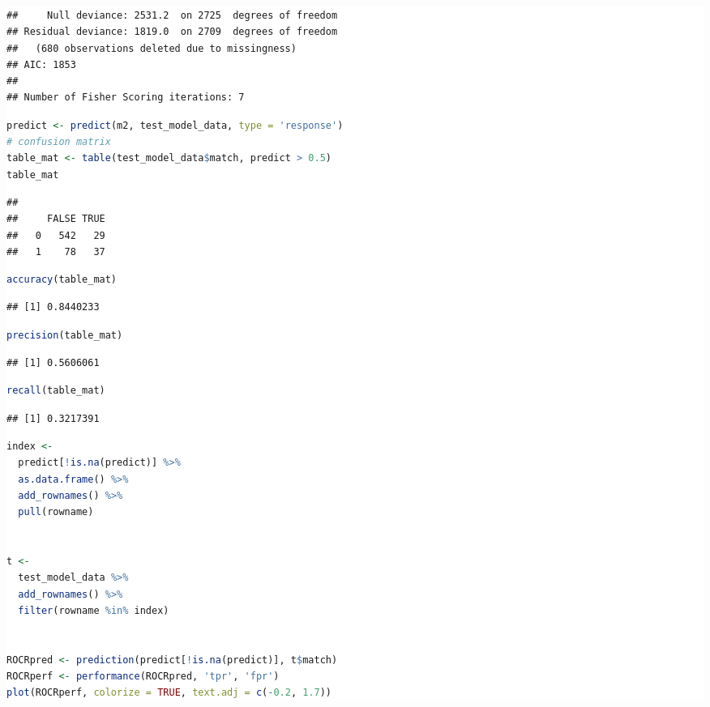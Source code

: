    ##     Null deviance: 2531.2  on 2725  degrees of freedom
    ## Residual deviance: 1819.0  on 2709  degrees of freedom
    ##   (680 observations deleted due to missingness)
    ## AIC: 1853
    ## 
    ## Number of Fisher Scoring iterations: 7

``` r
predict <- predict(m2, test_model_data, type = 'response')
# confusion matrix
table_mat <- table(test_model_data$match, predict > 0.5)
table_mat
```

    ##    
    ##     FALSE TRUE
    ##   0   542   29
    ##   1    78   37

``` r
accuracy(table_mat)
```

    ## [1] 0.8440233

``` r
precision(table_mat)
```

    ## [1] 0.5606061

``` r
recall(table_mat)
```

    ## [1] 0.3217391

``` r
index <-
  predict[!is.na(predict)] %>% 
  as.data.frame() %>% 
  add_rownames() %>% 
  pull(rowname)


t <-
  test_model_data %>% 
  add_rownames() %>% 
  filter(rowname %in% index)


ROCRpred <- prediction(predict[!is.na(predict)], t$match)
ROCRperf <- performance(ROCRpred, 'tpr', 'fpr')
plot(ROCRperf, colorize = TRUE, text.adj = c(-0.2, 1.7))
```
